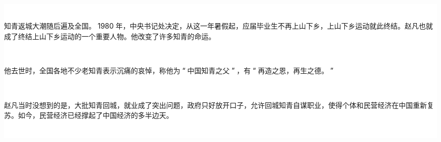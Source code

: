   </span>
 </p>
 <p class="p1">
  <span class="s1">
  </span>
  <br/>
 </p>
 <p class="p2">
  <span class="s1">
   知青返城大潮随后遍及全国。
  </span>
  <span class="s2">
   1980
  </span>
  <span class="s1">
   年，中央书记处决定，从这一年暑假起，应届毕业生不再上山下乡，上山下乡运动就此终结。赵凡也就成了终结上山下乡运动的一个重要人物。他改变了许多知青的命运。
  </span>
 </p>
 <p class="p1">
  <span class="s1">
  </span>
  <br/>
 </p>
 <p class="p2">
  <span class="s1">
   他去世时，全国各地不少老知青表示沉痛的哀悼，称他为
  </span>
  <span class="s2">
   “
  </span>
  <span class="s1">
   中国知青之父
  </span>
  <span class="s2">
   ”
  </span>
  <span class="s1">
   ，有
  </span>
  <span class="s2">
   “
  </span>
  <span class="s1">
   再造之恩，再生之德。
  </span>
  <span class="s2">
   ”
  </span>
 </p>
 <p class="p1">
  <span class="s1">
  </span>
  <br/>
 </p>
 <p class="p2">
  <span class="s1">
   赵凡当时没想到的是，大批知青回城，就业成了突出问题，政府只好放开口子，允许回城知青自谋职业，使得个体和民营经济在中国重新复苏。如今，民营经济已经撑起了中国经济的多半边天。
  </span>
 </p>
 <p class="p1">
  <span class="s1">
  </span>
  <br/>
 </p>